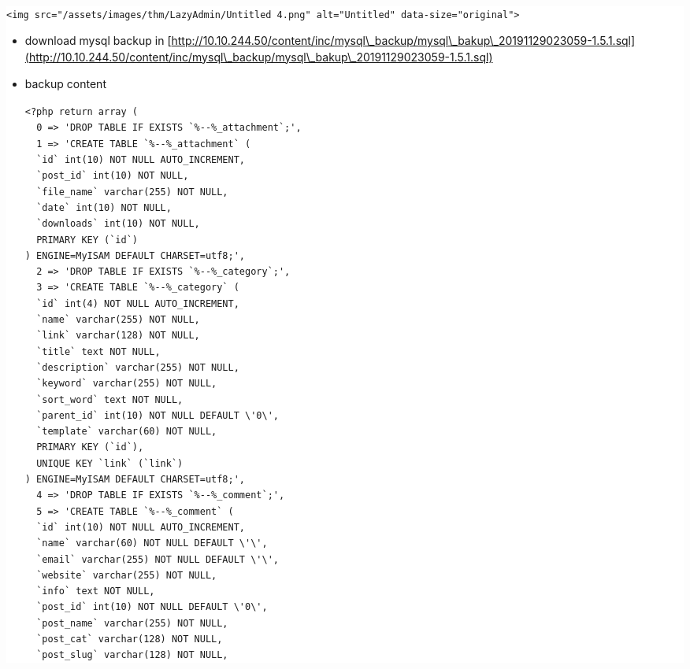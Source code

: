     <img src="/assets/images/thm/LazyAdmin/Untitled 4.png" alt="Untitled" data-size="original">
* download mysql backup in [http://10.10.244.50/content/inc/mysql\_backup/mysql\_bakup\_20191129023059-1.5.1.sql](http://10.10.244.50/content/inc/mysql\_backup/mysql\_bakup\_20191129023059-1.5.1.sql)
*   backup content

    ```
    <?php return array (
      0 => 'DROP TABLE IF EXISTS `%--%_attachment`;',
      1 => 'CREATE TABLE `%--%_attachment` (
      `id` int(10) NOT NULL AUTO_INCREMENT,
      `post_id` int(10) NOT NULL,
      `file_name` varchar(255) NOT NULL,
      `date` int(10) NOT NULL,
      `downloads` int(10) NOT NULL,
      PRIMARY KEY (`id`)
    ) ENGINE=MyISAM DEFAULT CHARSET=utf8;',
      2 => 'DROP TABLE IF EXISTS `%--%_category`;',
      3 => 'CREATE TABLE `%--%_category` (
      `id` int(4) NOT NULL AUTO_INCREMENT,
      `name` varchar(255) NOT NULL,
      `link` varchar(128) NOT NULL,
      `title` text NOT NULL,
      `description` varchar(255) NOT NULL,
      `keyword` varchar(255) NOT NULL,
      `sort_word` text NOT NULL,
      `parent_id` int(10) NOT NULL DEFAULT \'0\',
      `template` varchar(60) NOT NULL,
      PRIMARY KEY (`id`),
      UNIQUE KEY `link` (`link`)
    ) ENGINE=MyISAM DEFAULT CHARSET=utf8;',
      4 => 'DROP TABLE IF EXISTS `%--%_comment`;',
      5 => 'CREATE TABLE `%--%_comment` (
      `id` int(10) NOT NULL AUTO_INCREMENT,
      `name` varchar(60) NOT NULL DEFAULT \'\',
      `email` varchar(255) NOT NULL DEFAULT \'\',
      `website` varchar(255) NOT NULL,
      `info` text NOT NULL,
      `post_id` int(10) NOT NULL DEFAULT \'0\',
      `post_name` varchar(255) NOT NULL,
      `post_cat` varchar(128) NOT NULL,
      `post_slug` varchar(128) NOT NULL,